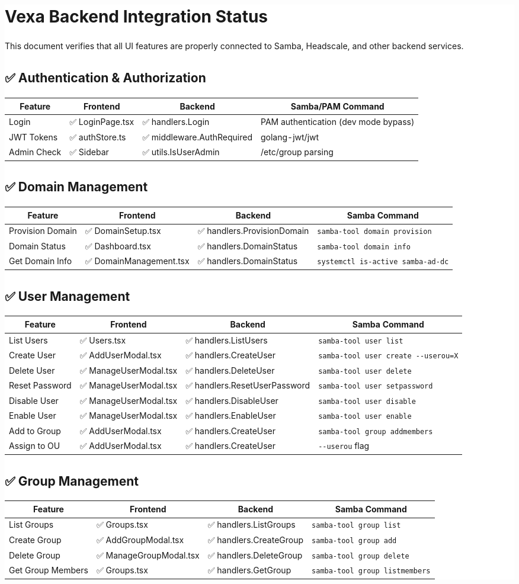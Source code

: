 # Vexa Backend Integration Status

This document verifies that all UI features are properly connected to Samba, Headscale, and other backend services.

## ✅ Authentication & Authorization

| Feature | Frontend | Backend | Samba/PAM Command |
|---------|----------|---------|-------------------|
| Login | ✅ LoginPage.tsx | ✅ handlers.Login | PAM authentication (dev mode bypass) |
| JWT Tokens | ✅ authStore.ts | ✅ middleware.AuthRequired | golang-jwt/jwt |
| Admin Check | ✅ Sidebar | ✅ utils.IsUserAdmin | /etc/group parsing |

## ✅ Domain Management

| Feature | Frontend | Backend | Samba Command |
|---------|----------|---------|---------------|
| Provision Domain | ✅ DomainSetup.tsx | ✅ handlers.ProvisionDomain | `samba-tool domain provision` |
| Domain Status | ✅ Dashboard.tsx | ✅ handlers.DomainStatus | `samba-tool domain info` |
| Get Domain Info | ✅ DomainManagement.tsx | ✅ handlers.DomainStatus | `systemctl is-active samba-ad-dc` |

## ✅ User Management

| Feature | Frontend | Backend | Samba Command |
|---------|----------|---------|---------------|
| List Users | ✅ Users.tsx | ✅ handlers.ListUsers | `samba-tool user list` |
| Create User | ✅ AddUserModal.tsx | ✅ handlers.CreateUser | `samba-tool user create --userou=X` |
| Delete User | ✅ ManageUserModal.tsx | ✅ handlers.DeleteUser | `samba-tool user delete` |
| Reset Password | ✅ ManageUserModal.tsx | ✅ handlers.ResetUserPassword | `samba-tool user setpassword` |
| Disable User | ✅ ManageUserModal.tsx | ✅ handlers.DisableUser | `samba-tool user disable` |
| Enable User | ✅ ManageUserModal.tsx | ✅ handlers.EnableUser | `samba-tool user enable` |
| Add to Group | ✅ AddUserModal.tsx | ✅ handlers.CreateUser | `samba-tool group addmembers` |
| Assign to OU | ✅ AddUserModal.tsx | ✅ handlers.CreateUser | `--userou` flag |

## ✅ Group Management

| Feature | Frontend | Backend | Samba Command |
|---------|----------|---------|---------------|
| List Groups | ✅ Groups.tsx | ✅ handlers.ListGroups | `samba-tool group list` |
| Create Group | ✅ AddGroupModal.tsx | ✅ handlers.CreateGroup | `samba-tool group add` |
| Delete Group | ✅ ManageGroupModal.tsx | ✅ handlers.DeleteGroup | `samba-tool group delete` |
| Get Group Members | ✅ Groups.tsx | ✅ handlers.GetGroup | `samba-tool group listmembers` |
